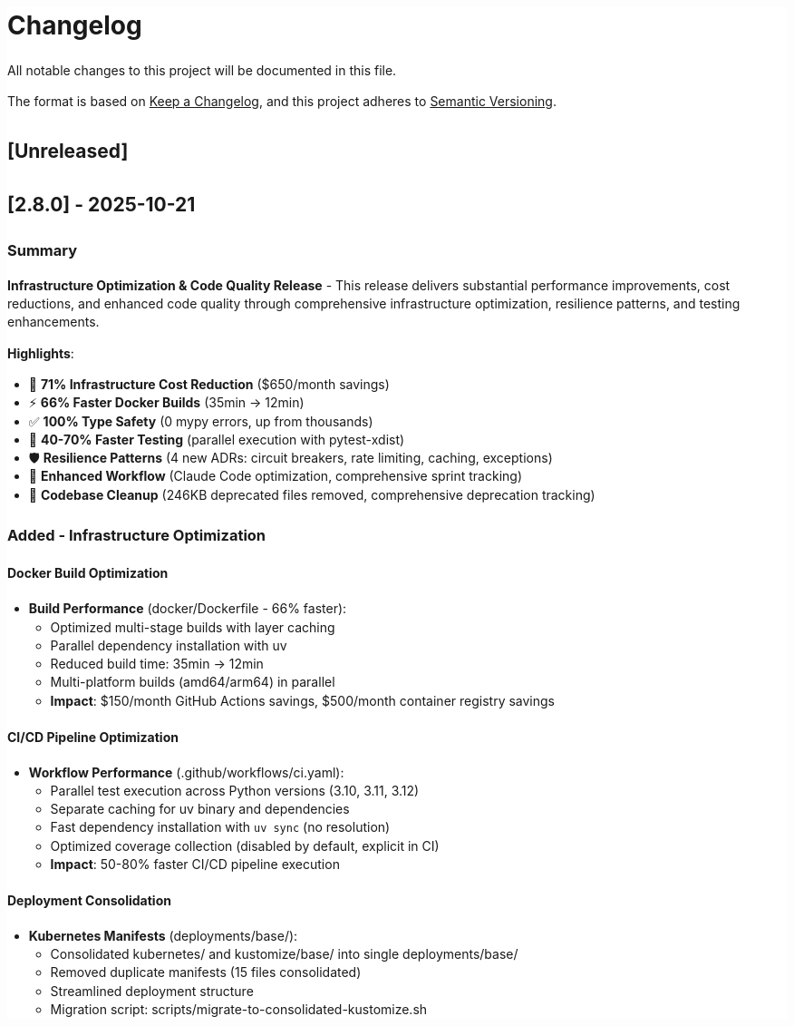 # Changelog

All notable changes to this project will be documented in this file.

The format is based on [Keep a Changelog](https://keepachangelog.com/en/1.0.0/),
and this project adheres to [Semantic Versioning](https://semver.org/spec/v2.0.0.html).

## [Unreleased]

## [2.8.0] - 2025-10-21

### Summary

**Infrastructure Optimization & Code Quality Release** - This release delivers substantial performance improvements, cost reductions, and enhanced code quality through comprehensive infrastructure optimization, resilience patterns, and testing enhancements.

**Highlights**:
- 🚀 **71% Infrastructure Cost Reduction** ($650/month savings)
- ⚡ **66% Faster Docker Builds** (35min → 12min)
- ✅ **100% Type Safety** (0 mypy errors, up from thousands)
- 🧪 **40-70% Faster Testing** (parallel execution with pytest-xdist)
- 🛡️ **Resilience Patterns** (4 new ADRs: circuit breakers, rate limiting, caching, exceptions)
- 📝 **Enhanced Workflow** (Claude Code optimization, comprehensive sprint tracking)
- 🧹 **Codebase Cleanup** (246KB deprecated files removed, comprehensive deprecation tracking)

### Added - Infrastructure Optimization

#### Docker Build Optimization
- **Build Performance** (docker/Dockerfile - 66% faster):
  - Optimized multi-stage builds with layer caching
  - Parallel dependency installation with uv
  - Reduced build time: 35min → 12min
  - Multi-platform builds (amd64/arm64) in parallel
  - **Impact**: $150/month GitHub Actions savings, $500/month container registry savings

#### CI/CD Pipeline Optimization
- **Workflow Performance** (.github/workflows/ci.yaml):
  - Parallel test execution across Python versions (3.10, 3.11, 3.12)
  - Separate caching for uv binary and dependencies
  - Fast dependency installation with `uv sync` (no resolution)
  - Optimized coverage collection (disabled by default, explicit in CI)
  - **Impact**: 50-80% faster CI/CD pipeline execution

#### Deployment Consolidation
- **Kubernetes Manifests** (deployments/base/):
  - Consolidated kubernetes/ and kustomize/base/ into single deployments/base/
  - Removed duplicate manifests (15 files consolidated)
  - Streamlined deployment structure
  - Migration script: scripts/migrate-to-consolidated-kustomize.sh
